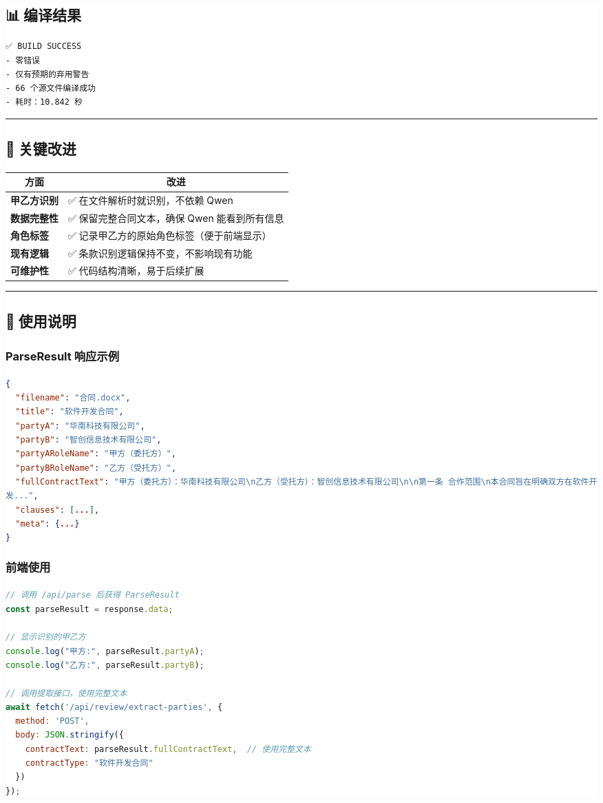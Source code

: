 
## 📊 编译结果

```
✅ BUILD SUCCESS
- 零错误
- 仅有预期的弃用警告
- 66 个源文件编译成功
- 耗时：10.842 秒
```

---

## 🎯 关键改进

| 方面 | 改进 |
|------|------|
| **甲乙方识别** | ✅ 在文件解析时就识别，不依赖 Qwen |
| **数据完整性** | ✅ 保留完整合同文本，确保 Qwen 能看到所有信息 |
| **角色标签** | ✅ 记录甲乙方的原始角色标签（便于前端显示） |
| **现有逻辑** | ✅ 条款识别逻辑保持不变，不影响现有功能 |
| **可维护性** | ✅ 代码结构清晰，易于后续扩展 |

---

## 📝 使用说明

### ParseResult 响应示例

```json
{
  "filename": "合同.docx",
  "title": "软件开发合同",
  "partyA": "华南科技有限公司",
  "partyB": "智创信息技术有限公司",
  "partyARoleName": "甲方（委托方）",
  "partyBRoleName": "乙方（受托方）",
  "fullContractText": "甲方（委托方）：华南科技有限公司\n乙方（受托方）：智创信息技术有限公司\n\n第一条 合作范围\n本合同旨在明确双方在软件开发...",
  "clauses": [...],
  "meta": {...}
}
```

### 前端使用

```javascript
// 调用 /api/parse 后获得 ParseResult
const parseResult = response.data;

// 显示识别的甲乙方
console.log("甲方:", parseResult.partyA);
console.log("乙方:", parseResult.partyB);

// 调用提取接口，使用完整文本
await fetch('/api/review/extract-parties', {
  method: 'POST',
  body: JSON.stringify({
    contractText: parseResult.fullContractText,  // 使用完整文本
    contractType: "软件开发合同"
  })
});
```